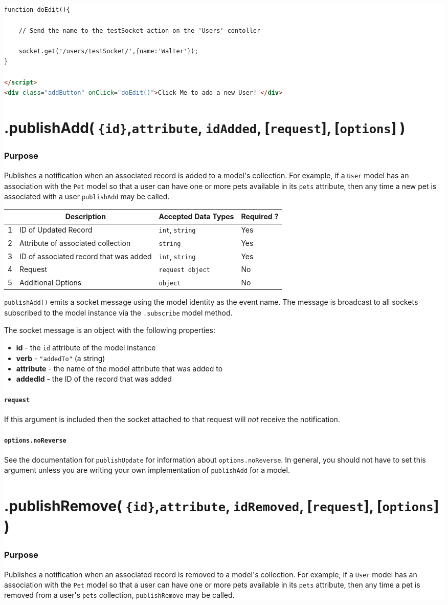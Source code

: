 ```html
function doEdit(){

    // Send the name to the testSocket action on the 'Users' contoller

    socket.get('/users/testSocket/',{name:'Walter'});
}

</script>
<div class="addButton" onClick="doEdit()">Click Me to add a new User! </div>

```

# .publishAdd( `{id}`,`attribute`, `idAdded`, [`request`], [`options`] )
### Purpose
Publishes a notification when an associated record is added to a model's collection.  For example, if a `User` model has an association with the `Pet` model so that a user can have one or more pets available in its `pets` attribute, then any time a new pet is associated with a user `publishAdd` may be called.

|   |     Description     | Accepted Data Types | Required ? |
|---|---------------------|---------------------|------------|
| 1 | ID of Updated Record|   `int`, `string`    |   Yes      |
| 2 | Attribute of associated collection       |   `string`              |   Yes      |
| 3 | ID of associated record that was added      |   `int`, `string` |   Yes       |
| 4 | Request      |   `request object` |   No       |
| 5 | Additional Options |   `object` | No |

`publishAdd()` emits a socket message using the model identity as the event name.  The message is broadcast to all sockets subscribed to the model instance via the `.subscribe` model method.

The socket message is an object with the following properties:

+ **id** - the `id` attribute of the model instance
+ **verb**  - `"addedTo"` (a string)
+ **attribute** - the name of the model attribute that was added to
+ **addedId** - the ID of the record that was added

#### `request`
If this argument is included then the socket attached to that request will *not* receive the notification.

#### `options.noReverse`
See the documentation for `publishUpdate` for information about `options.noReverse`.  In general, you should not have to set this argument unless you are writing your own implementation of `publishAdd` for a model.

# .publishRemove( `{id}`,`attribute`, `idRemoved`, [`request`], [`options`] )
### Purpose
Publishes a notification when an associated record is removed to a model's collection.  For example, if a `User` model has an association with the `Pet` model so that a user can have one or more pets available in its `pets` attribute, then any time a pet is removed from a user's `pets` collection, `publishRemove` may be called.
